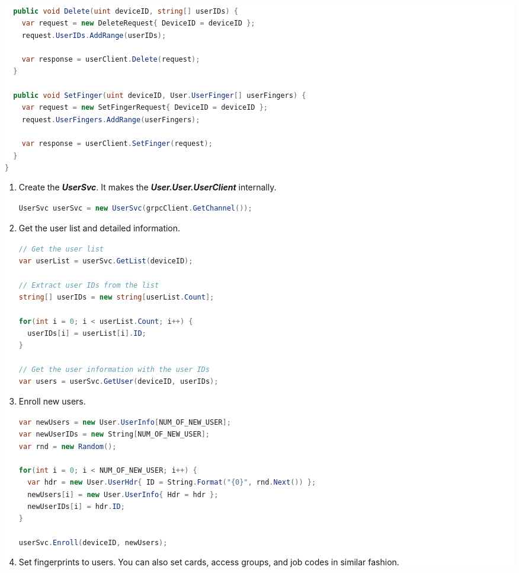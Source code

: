 ```csharp
  public void Delete(uint deviceID, string[] userIDs) {
    var request = new DeleteRequest{ DeviceID = deviceID };
    request.UserIDs.AddRange(userIDs);

    var response = userClient.Delete(request);
  }

  public void SetFinger(uint deviceID, User.UserFinger[] userFingers) {
    var request = new SetFingerRequest{ DeviceID = deviceID };
    request.UserFingers.AddRange(userFingers);

    var response = userClient.SetFinger(request);
  }   
}
```

1. Create the ___UserSvc___. It makes the ___User.User.UserClient___ internally.

    ```csharp
    UserSvc userSvc = new UserSvc(grpcClient.GetChannel()); 
    ```

2. Get the user list and detailed information.

    ```csharp
    // Get the user list
    var userList = userSvc.GetList(deviceID);

    // Extract user IDs from the list
    string[] userIDs = new string[userList.Count];

    for(int i = 0; i < userList.Count; i++) {
      userIDs[i] = userList[i].ID;
    }

    // Get the user information with the user IDs
    var users = userSvc.GetUser(deviceID, userIDs);
    ```

3. Enroll new users.

    ```csharp
    var newUsers = new User.UserInfo[NUM_OF_NEW_USER];
    var newUserIDs = new String[NUM_OF_NEW_USER];
    var rnd = new Random();

    for(int i = 0; i < NUM_OF_NEW_USER; i++) {
      var hdr = new User.UserHdr{ ID = String.Format("{0}", rnd.Next()) };
      newUsers[i] = new User.UserInfo{ Hdr = hdr };
      newUserIDs[i] = hdr.ID;
    }

    userSvc.Enroll(deviceID, newUsers);
    ```

4. Set fingerprints to users. You can also set cards, access groups, and job codes in similar fashion. 
